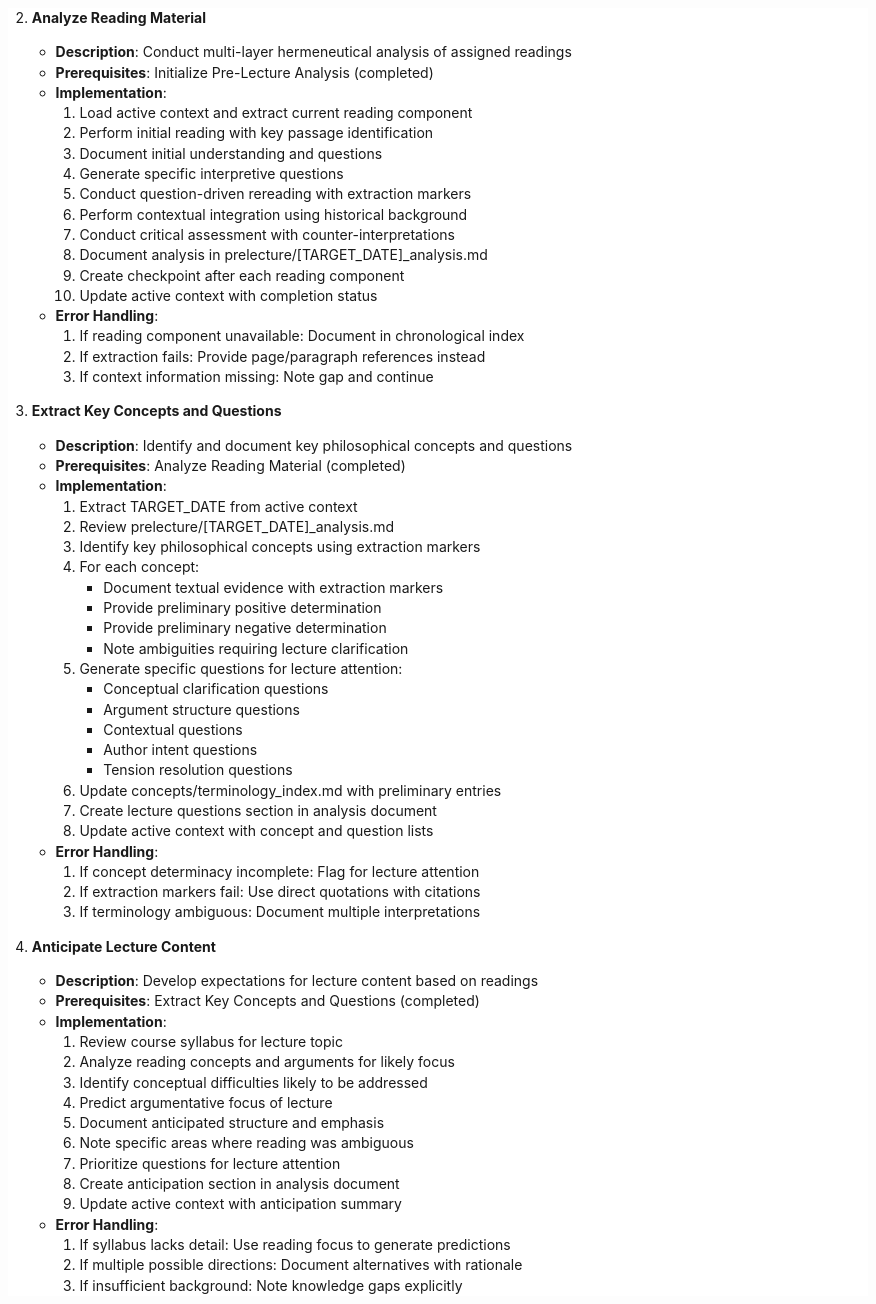 2. **Analyze Reading Material**
   - **Description**: Conduct multi-layer hermeneutical analysis of assigned readings
   - **Prerequisites**: Initialize Pre-Lecture Analysis (completed)
   - **Implementation**:
     1. Load active context and extract current reading component
     2. Perform initial reading with key passage identification
     3. Document initial understanding and questions
     4. Generate specific interpretive questions
     5. Conduct question-driven rereading with extraction markers
     6. Perform contextual integration using historical background
     7. Conduct critical assessment with counter-interpretations
     8. Document analysis in prelecture/[TARGET_DATE]_analysis.md
     9. Create checkpoint after each reading component
     10. Update active context with completion status
   - **Error Handling**:
     1. If reading component unavailable: Document in chronological index
     2. If extraction fails: Provide page/paragraph references instead
     3. If context information missing: Note gap and continue

3. **Extract Key Concepts and Questions**
   - **Description**: Identify and document key philosophical concepts and questions
   - **Prerequisites**: Analyze Reading Material (completed)
   - **Implementation**:
     1. Extract TARGET_DATE from active context
     2. Review prelecture/[TARGET_DATE]_analysis.md
     3. Identify key philosophical concepts using extraction markers
     4. For each concept:
        - Document textual evidence with extraction markers
        - Provide preliminary positive determination
        - Provide preliminary negative determination
        - Note ambiguities requiring lecture clarification
     5. Generate specific questions for lecture attention:
        - Conceptual clarification questions
        - Argument structure questions
        - Contextual questions
        - Author intent questions
        - Tension resolution questions
     6. Update concepts/terminology_index.md with preliminary entries
     7. Create lecture questions section in analysis document
     8. Update active context with concept and question lists
   - **Error Handling**:
     1. If concept determinacy incomplete: Flag for lecture attention
     2. If extraction markers fail: Use direct quotations with citations
     3. If terminology ambiguous: Document multiple interpretations

4. **Anticipate Lecture Content**
   - **Description**: Develop expectations for lecture content based on readings
   - **Prerequisites**: Extract Key Concepts and Questions (completed)
   - **Implementation**:
     1. Review course syllabus for lecture topic
     2. Analyze reading concepts and arguments for likely focus
     3. Identify conceptual difficulties likely to be addressed
     4. Predict argumentative focus of lecture
     5. Document anticipated structure and emphasis
     6. Note specific areas where reading was ambiguous
     7. Prioritize questions for lecture attention
     8. Create anticipation section in analysis document
     9. Update active context with anticipation summary
   - **Error Handling**:
     1. If syllabus lacks detail: Use reading focus to generate predictions
     2. If multiple possible directions: Document alternatives with rationale
     3. If insufficient background: Note knowledge gaps explicitly

